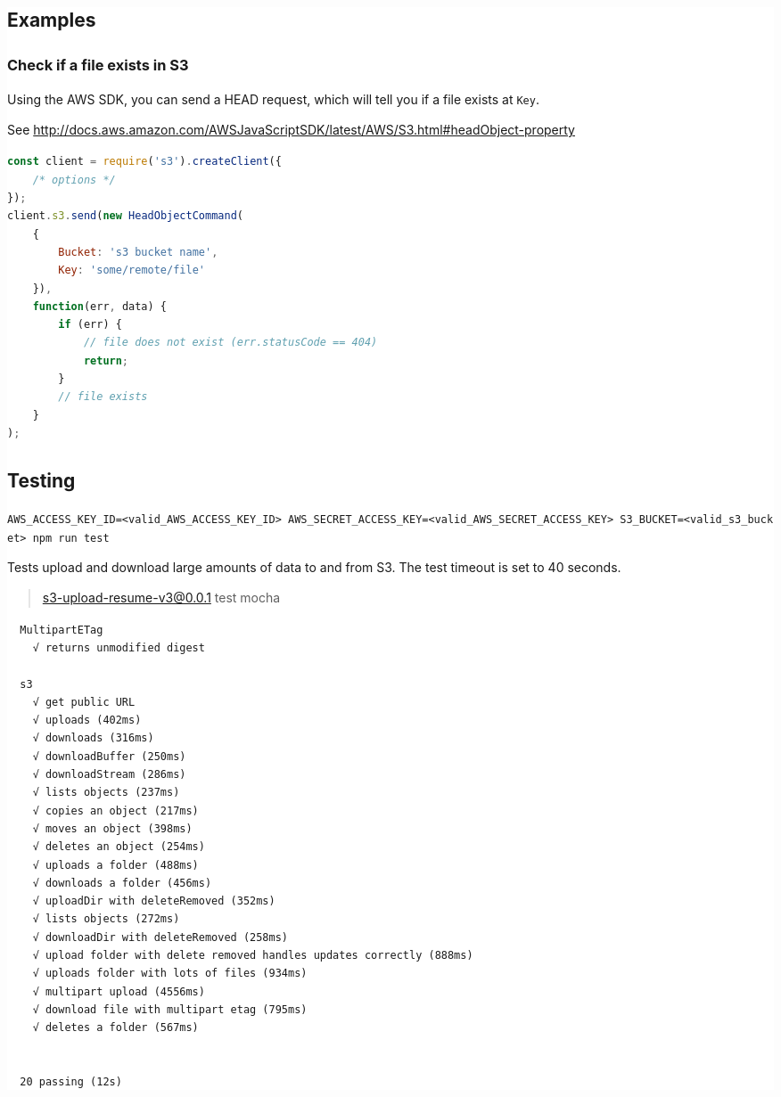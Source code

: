 ## Examples

### Check if a file exists in S3

Using the AWS SDK, you can send a HEAD request, which will tell you if a file exists at `Key`.

See http://docs.aws.amazon.com/AWSJavaScriptSDK/latest/AWS/S3.html#headObject-property

```js
const client = require('s3').createClient({
    /* options */
});
client.s3.send(new HeadObjectCommand( 
    {
        Bucket: 's3 bucket name',
        Key: 'some/remote/file'
    }),
    function(err, data) {
        if (err) {
            // file does not exist (err.statusCode == 404)
            return;
        }
        // file exists
    }
);
```

## Testing

`AWS_ACCESS_KEY_ID=<valid_AWS_ACCESS_KEY_ID> AWS_SECRET_ACCESS_KEY=<valid_AWS_SECRET_ACCESS_KEY> S3_BUCKET=<valid_s3_bucket> npm run test`

Tests upload and download large amounts of data to and from S3. The test
timeout is set to 40 seconds.

> s3-upload-resume-v3@0.0.1 test
> mocha


```
  MultipartETag
    √ returns unmodified digest

  s3
    √ get public URL
    √ uploads (402ms)
    √ downloads (316ms)
    √ downloadBuffer (250ms)
    √ downloadStream (286ms)
    √ lists objects (237ms)
    √ copies an object (217ms)
    √ moves an object (398ms)
    √ deletes an object (254ms)
    √ uploads a folder (488ms)
    √ downloads a folder (456ms)
    √ uploadDir with deleteRemoved (352ms)
    √ lists objects (272ms)
    √ downloadDir with deleteRemoved (258ms)
    √ upload folder with delete removed handles updates correctly (888ms)
    √ uploads folder with lots of files (934ms)
    √ multipart upload (4556ms)
    √ download file with multipart etag (795ms)
    √ deletes a folder (567ms)


  20 passing (12s)
```